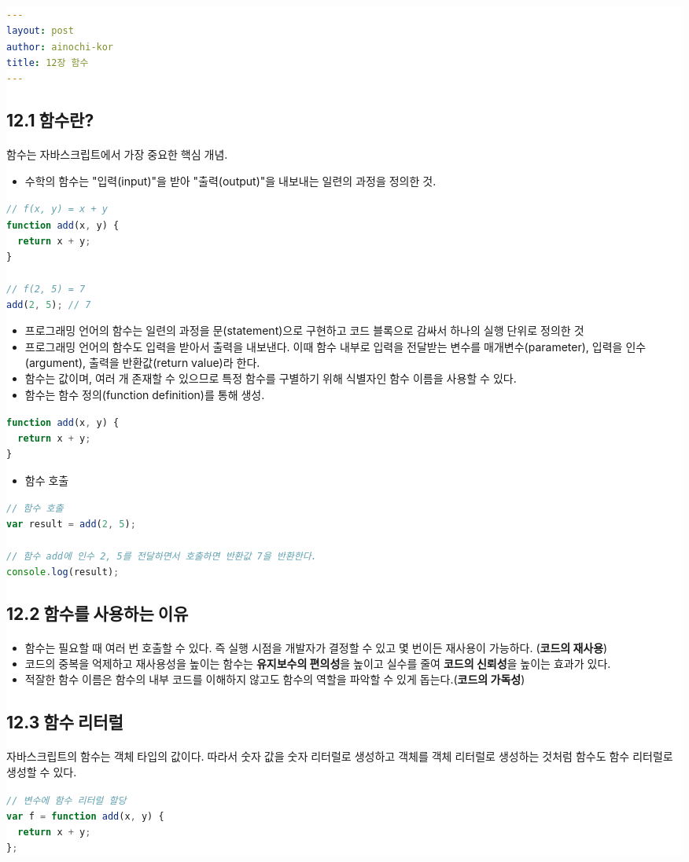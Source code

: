 ```yaml
---
layout: post
author: ainochi-kor
title: 12장 함수
---
```


## 12.1 함수란?
함수는 자바스크립트에서 가장 중요한 핵심 개념.
- 수학의 함수는 "입력(input)"을 받아 "출력(output)"을 내보내는 일련의 과정을 정의한 것.

``` js
// f(x, y) = x + y
function add(x, y) {
  return x + y;
}

// f(2, 5) = 7
add(2, 5); // 7
```

- 프로그래밍 언어의 함수는 일련의 과정을 문(statement)으로 구현하고 코드 블록으로 감싸서 하나의 실행 단위로 정의한 것
- 프로그래밍 언어의 함수도 입력을 받아서 출력을 내보낸다. 이때 함수 내부로 입력을 전달받는 변수를 매개변수(parameter), 입력을 인수(argument), 출력을 반환값(return value)라 한다. 
- 함수는 값이며, 여러 개 존재할 수 있으므로 특정 함수를 구별하기 위해 식별자인 함수 이름을 사용할 수 있다.
- 함수는 함수 정의(function definition)를 통해 생성.
``` js
function add(x, y) {
  return x + y;
}
```

- 함수 호출
``` js
// 함수 호출
var result = add(2, 5);

// 함수 add에 인수 2, 5를 전달하면서 호출하면 반환값 7을 반환한다.
console.log(result);
```

## 12.2 함수를 사용하는 이유
- 함수는 필요할 때 여러 번 호출할 수 있다. 즉 실행 시점을 개발자가 결정할 수 있고 몇 번이든 재사용이 가능하다. (**코드의 재사용**)
- 코드의 중복을 억제하고 재사용성을 높이는 함수는 **유지보수의 편의성**을 높이고 실수를 줄여 **코드의 신뢰성**을 높이는 효과가 있다.
- 적잘한 함수 이름은 함수의 내부 코드를 이해하지 않고도 함수의 역할을 파악할 수 있게 돕는다.(**코드의 가독성**)

## 12.3 함수 리터럴
자바스크립트의 함수는 객체 타입의 값이다. 따라서 숫자 값을 숫자 리터럴로 생성하고 객체를 객체 리터럴로 생성하는 것처럼 함수도 함수 리터럴로 생성할 수 있다.

``` js
// 변수에 함수 리터럴 할당
var f = function add(x, y) {
  return x + y;
};
```
